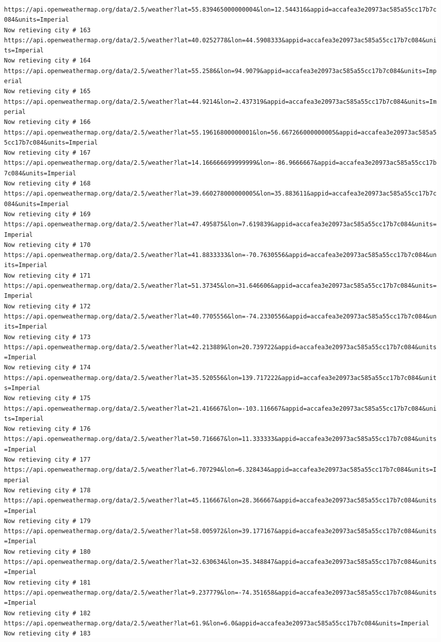     https://api.openweathermap.org/data/2.5/weather?lat=55.839465000000004&lon=12.544316&appid=accafea3e20973ac585a55cc17b7c084&units=Imperial
    Now retieving city # 163
    https://api.openweathermap.org/data/2.5/weather?lat=40.0252778&lon=44.5908333&appid=accafea3e20973ac585a55cc17b7c084&units=Imperial
    Now retieving city # 164
    https://api.openweathermap.org/data/2.5/weather?lat=55.2586&lon=94.9079&appid=accafea3e20973ac585a55cc17b7c084&units=Imperial
    Now retieving city # 165
    https://api.openweathermap.org/data/2.5/weather?lat=44.9214&lon=2.437319&appid=accafea3e20973ac585a55cc17b7c084&units=Imperial
    Now retieving city # 166
    https://api.openweathermap.org/data/2.5/weather?lat=55.19616800000001&lon=56.667266000000005&appid=accafea3e20973ac585a55cc17b7c084&units=Imperial
    Now retieving city # 167
    https://api.openweathermap.org/data/2.5/weather?lat=14.166666699999999&lon=-86.9666667&appid=accafea3e20973ac585a55cc17b7c084&units=Imperial
    Now retieving city # 168
    https://api.openweathermap.org/data/2.5/weather?lat=39.660278000000005&lon=35.883611&appid=accafea3e20973ac585a55cc17b7c084&units=Imperial
    Now retieving city # 169
    https://api.openweathermap.org/data/2.5/weather?lat=47.495875&lon=7.619839&appid=accafea3e20973ac585a55cc17b7c084&units=Imperial
    Now retieving city # 170
    https://api.openweathermap.org/data/2.5/weather?lat=41.8833333&lon=-70.7630556&appid=accafea3e20973ac585a55cc17b7c084&units=Imperial
    Now retieving city # 171
    https://api.openweathermap.org/data/2.5/weather?lat=51.37345&lon=31.646606&appid=accafea3e20973ac585a55cc17b7c084&units=Imperial
    Now retieving city # 172
    https://api.openweathermap.org/data/2.5/weather?lat=40.7705556&lon=-74.2330556&appid=accafea3e20973ac585a55cc17b7c084&units=Imperial
    Now retieving city # 173
    https://api.openweathermap.org/data/2.5/weather?lat=42.213889&lon=20.739722&appid=accafea3e20973ac585a55cc17b7c084&units=Imperial
    Now retieving city # 174
    https://api.openweathermap.org/data/2.5/weather?lat=35.520556&lon=139.717222&appid=accafea3e20973ac585a55cc17b7c084&units=Imperial
    Now retieving city # 175
    https://api.openweathermap.org/data/2.5/weather?lat=21.416667&lon=-103.116667&appid=accafea3e20973ac585a55cc17b7c084&units=Imperial
    Now retieving city # 176
    https://api.openweathermap.org/data/2.5/weather?lat=50.716667&lon=11.333333&appid=accafea3e20973ac585a55cc17b7c084&units=Imperial
    Now retieving city # 177
    https://api.openweathermap.org/data/2.5/weather?lat=6.707294&lon=6.328434&appid=accafea3e20973ac585a55cc17b7c084&units=Imperial
    Now retieving city # 178
    https://api.openweathermap.org/data/2.5/weather?lat=45.116667&lon=28.366667&appid=accafea3e20973ac585a55cc17b7c084&units=Imperial
    Now retieving city # 179
    https://api.openweathermap.org/data/2.5/weather?lat=58.005972&lon=39.177167&appid=accafea3e20973ac585a55cc17b7c084&units=Imperial
    Now retieving city # 180
    https://api.openweathermap.org/data/2.5/weather?lat=32.630634&lon=35.348847&appid=accafea3e20973ac585a55cc17b7c084&units=Imperial
    Now retieving city # 181
    https://api.openweathermap.org/data/2.5/weather?lat=9.237779&lon=-74.351658&appid=accafea3e20973ac585a55cc17b7c084&units=Imperial
    Now retieving city # 182
    https://api.openweathermap.org/data/2.5/weather?lat=61.9&lon=6.0&appid=accafea3e20973ac585a55cc17b7c084&units=Imperial
    Now retieving city # 183